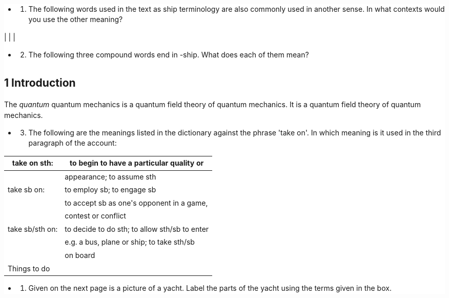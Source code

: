 - 1. The following words used in the text as ship terminology are also commonly used in another sense. In what contexts would you use the other meaning?

|
|  |

- 2. The following three compound words end in -ship. What does each of them mean?
  
  
## 1 Introduction  
  
The _quantum_ quantum mechanics is a quantum field theory of quantum mechanics. It is a quantum field theory of quantum mechanics.  
  

- 3. The following are the meanings listed in the dictionary against the phrase 'take on'. In which meaning is it used in the third paragraph of the account:

| take on sth: | to begin to have a particular quality or |
| --- | --- |
|  | appearance; to assume sth |
| take sb on: | to employ sb; to engage sb |
|  | to accept sb as one's opponent in a game, |
|  | contest or conflict |
| take sb/sth on: | to decide to do sth; to allow sth/sb to enter |
|  | e.g. a bus, plane or ship; to take sth/sb |
|  | on board |
| Things to do |  |

- 1. Given on the next page is a picture of a yacht. Label the parts of the yacht using the terms given in the box.